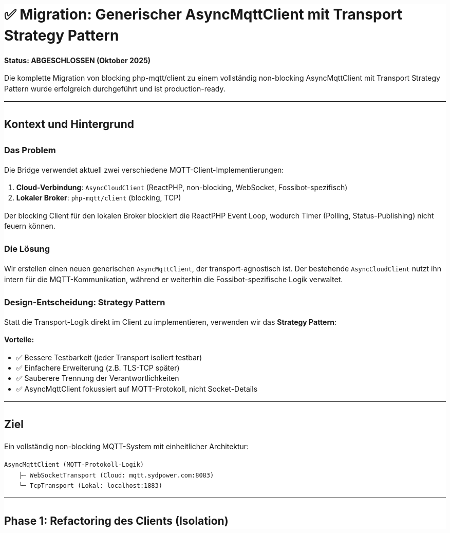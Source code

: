 # ✅ Migration: Generischer AsyncMqttClient mit Transport Strategy Pattern

**Status: ABGESCHLOSSEN (Oktober 2025)**

Die komplette Migration von blocking php-mqtt/client zu einem vollständig non-blocking AsyncMqttClient mit Transport Strategy Pattern wurde erfolgreich durchgeführt und ist production-ready.

---

## Kontext und Hintergrund

### Das Problem
Die Bridge verwendet aktuell zwei verschiedene MQTT-Client-Implementierungen:
1. **Cloud-Verbindung**: `AsyncCloudClient` (ReactPHP, non-blocking, WebSocket, Fossibot-spezifisch)
2. **Lokaler Broker**: `php-mqtt/client` (blocking, TCP)

Der blocking Client für den lokalen Broker blockiert die ReactPHP Event Loop, wodurch Timer (Polling, Status-Publishing) nicht feuern können.

### Die Lösung
Wir erstellen einen neuen generischen `AsyncMqttClient`, der transport-agnostisch ist. Der bestehende `AsyncCloudClient` nutzt ihn intern für die MQTT-Kommunikation, während er weiterhin die Fossibot-spezifische Logik verwaltet.

### Design-Entscheidung: Strategy Pattern
Statt die Transport-Logik direkt im Client zu implementieren, verwenden wir das **Strategy Pattern**:

**Vorteile:**
- ✅ Bessere Testbarkeit (jeder Transport isoliert testbar)
- ✅ Einfachere Erweiterung (z.B. TLS-TCP später)
- ✅ Sauberere Trennung der Verantwortlichkeiten
- ✅ AsyncMqttClient fokussiert auf MQTT-Protokoll, nicht Socket-Details

---

## Ziel

Ein vollständig non-blocking MQTT-System mit einheitlicher Architektur:

```
AsyncMqttClient (MQTT-Protokoll-Logik)
    ├─ WebSocketTransport (Cloud: mqtt.sydpower.com:8083)
    └─ TcpTransport (Lokal: localhost:1883)
```

---

## Phase 1: Refactoring des Clients (Isolation)

